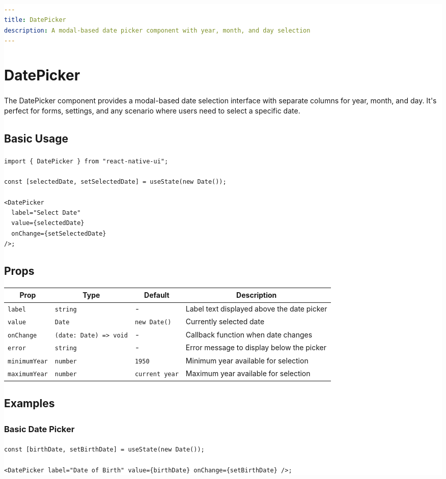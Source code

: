 ```yaml
---
title: DatePicker
description: A modal-based date picker component with year, month, and day selection
---
```


# DatePicker

The DatePicker component provides a modal-based date selection interface with separate columns for year, month, and day. It's perfect for forms, settings, and any scenario where users need to select a specific date.

## Basic Usage

```tsx
import { DatePicker } from "react-native-ui";

const [selectedDate, setSelectedDate] = useState(new Date());

<DatePicker
  label="Select Date"
  value={selectedDate}
  onChange={setSelectedDate}
/>;
```

## Props

| Prop          | Type                   | Default        | Description                                |
| ------------- | ---------------------- | -------------- | ------------------------------------------ |
| `label`       | `string`               | -              | Label text displayed above the date picker |
| `value`       | `Date`                 | `new Date()`   | Currently selected date                    |
| `onChange`    | `(date: Date) => void` | -              | Callback function when date changes        |
| `error`       | `string`               | -              | Error message to display below the picker  |
| `minimumYear` | `number`               | `1950`         | Minimum year available for selection       |
| `maximumYear` | `number`               | `current year` | Maximum year available for selection       |

## Examples

### Basic Date Picker

```tsx
const [birthDate, setBirthDate] = useState(new Date());

<DatePicker label="Date of Birth" value={birthDate} onChange={setBirthDate} />;
```
